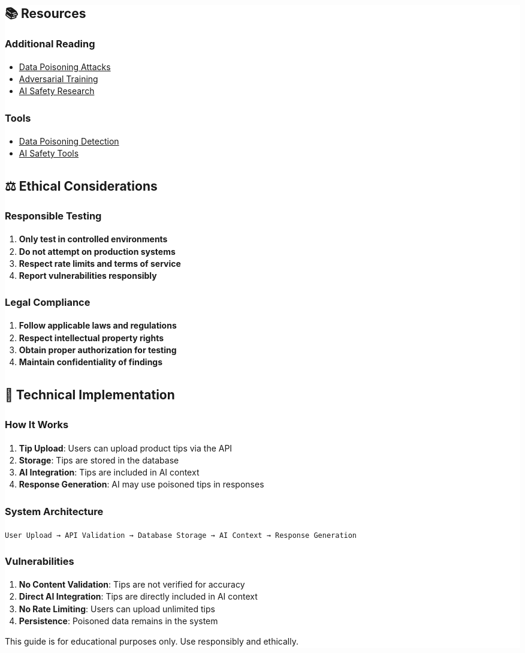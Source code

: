 ## 📚 Resources

### Additional Reading
- [Data Poisoning Attacks](https://arxiv.org/abs/2004.14196)
- [Adversarial Training](https://arxiv.org/abs/1706.06083)
- [AI Safety Research](https://www.anthropic.com/research)

### Tools
- [Data Poisoning Detection](https://github.com/poisoning-detection)
- [AI Safety Tools](https://github.com/ai-safety-tools)

## ⚖️ Ethical Considerations

### Responsible Testing
1. **Only test in controlled environments**
2. **Do not attempt on production systems**
3. **Respect rate limits and terms of service**
4. **Report vulnerabilities responsibly**

### Legal Compliance
1. **Follow applicable laws and regulations**
2. **Respect intellectual property rights**
3. **Obtain proper authorization for testing**
4. **Maintain confidentiality of findings**

## 🔧 Technical Implementation

### How It Works
1. **Tip Upload**: Users can upload product tips via the API
2. **Storage**: Tips are stored in the database
3. **AI Integration**: Tips are included in AI context
4. **Response Generation**: AI may use poisoned tips in responses

### System Architecture
```
User Upload → API Validation → Database Storage → AI Context → Response Generation
```

### Vulnerabilities
1. **No Content Validation**: Tips are not verified for accuracy
2. **Direct AI Integration**: Tips are directly included in AI context
3. **No Rate Limiting**: Users can upload unlimited tips
4. **Persistence**: Poisoned data remains in the system

This guide is for educational purposes only. Use responsibly and ethically. 